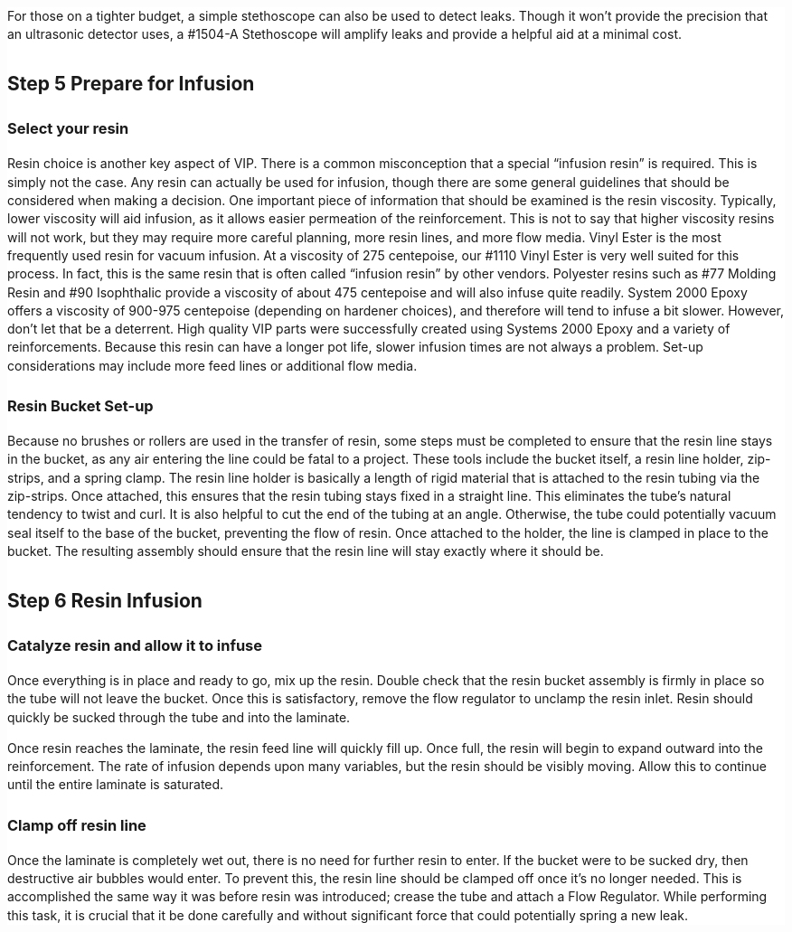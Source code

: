 For those on a tighter budget, a simple stethoscope can also be used to detect leaks. Though it  won’t provide the precision that an ultrasonic detector uses, a #1504-A Stethoscope will amplify leaks and provide a helpful aid at a minimal cost. 

## Step 5 Prepare for Infusion 
### Select your resin 
Resin choice is another key aspect of VIP. There is a common misconception that a special “infusion resin” is required. This is simply not the case. Any resin can actually be used for infusion, though there are some general guidelines that should be considered when making a decision. One important piece of information that should be examined is the resin viscosity. 
Typically, lower viscosity will aid infusion, as it allows easier permeation of the reinforcement. 
This is not to say that higher viscosity resins will not work, but they may require more careful 
planning, more resin lines, and more flow media.
Vinyl Ester is the most frequently used resin for vacuum infusion. At a viscosity of 275 
centepoise, our #1110 Vinyl Ester is very well suited for this process. In fact, this is the same 
resin that is often called “infusion resin” by other vendors. 
Polyester resins such as #77 Molding Resin and #90 Isophthalic provide a viscosity of about 475 
centepoise and will also infuse quite readily. 
System 2000 Epoxy offers a viscosity of 900-975 centepoise (depending on hardener choices), 
and therefore will tend to infuse a bit slower. However, don’t let that be a deterrent. High quality 
VIP parts were successfully created using Systems 2000 Epoxy and a variety of reinforcements. 
Because this resin can have a longer pot life, slower infusion times are not always a problem. 
Set-up considerations may include more feed lines or additional flow media. 
### Resin Bucket Set-up 
Because no brushes or rollers are used in the transfer of resin, some steps must be completed to ensure that the resin line 
stays in the bucket, as any air entering the line could be fatal to a project. These tools include the bucket itself, a resin line 
holder, zip-strips, and a spring clamp. The resin line holder is basically a length of rigid material that is attached to the 
resin tubing via the zip-strips. Once attached, this ensures that the resin tubing stays fixed in a straight line. This 
eliminates the tube’s natural tendency to twist and curl. It is also helpful to cut the end of the tubing at an angle. 
Otherwise, the tube could potentially vacuum seal itself to the 
base of the bucket, preventing the flow of resin. Once 
attached to the holder, the line is clamped in place to the 
bucket. The resulting assembly should ensure that the resin 
line will stay exactly where it should be. 
## Step 6 Resin Infusion 
### Catalyze resin and allow it to infuse 
Once everything is in place and ready to go, mix up the resin. Double check that the resin bucket assembly is firmly in place so the tube will not leave the bucket. Once this is satisfactory, remove the flow regulator to unclamp the resin inlet. Resin should quickly be sucked through the tube and into the laminate. 

Once resin reaches the laminate, the resin feed line will quickly fill up. Once full, the resin will begin to expand outward into the reinforcement. The rate of infusion depends upon many variables, but the resin should be visibly moving. Allow this to continue until the entire laminate is saturated. 
### Clamp off resin line 
Once the laminate is completely wet out, there is no need for further resin to enter. If the bucket were to be sucked dry, then destructive air bubbles would enter. To prevent this, the resin line should be clamped off once it’s no longer needed. This is accomplished the same way it was before resin was introduced; crease the tube and attach a Flow Regulator. While performing this 
task, it is crucial that it be done carefully and without significant force that could potentially spring a new leak.
